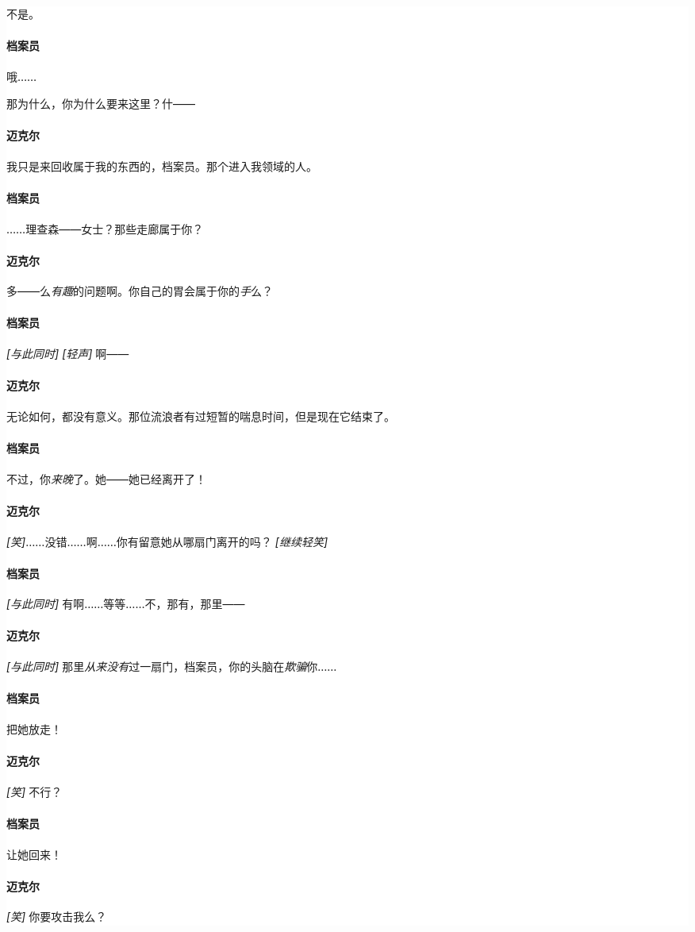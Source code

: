 不是。

#### 档案员

哦……

那为什么，你为什么要来这里？什——

#### 迈克尔

我只是来回收属于我的东西的，档案员。那个进入我领域的人。

#### 档案员

……理查森——女士？那些走廊属于你？

#### 迈克尔

多——么*有趣*的问题啊。你自己的胃会属于你的*手*么？

#### 档案员

_[与此同时]_ _[轻声]_ 啊——

#### 迈克尔

无论如何，都没有意义。那位流浪者有过短暂的喘息时间，但是现在它结束了。

#### 档案员

不过，你*来晚*了。她——她已经离开了！

#### 迈克尔

_[笑]_……没错……啊……你有留意她从哪扇门离开的吗？ _[继续轻笑]_

#### 档案员

_[与此同时]_ 有啊……等等……不，那有，那里——

#### 迈克尔

_[与此同时]_ 那里*从来没有*过一扇门，档案员，你的头脑在*欺骗*你……

#### 档案员

把她放走！

#### 迈克尔

_[笑]_ 不行？

#### 档案员

让她回来！

#### 迈克尔

_[笑]_ 你要攻击我么？
